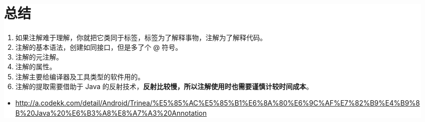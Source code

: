 
# 总结

1. 如果注解难于理解，你就把它类同于标签，标签为了解释事物，注解为了解释代码。
2. 注解的基本语法，创建如同接口，但是多了个 @ 符号。
3. 注解的元注解。
4. 注解的属性。
5. 注解主要给编译器及工具类型的软件用的。
6. 注解的提取需要借助于 Java 的反射技术，**反射比较慢，所以注解使用时也需要谨慎计较时间成本**。



- http://a.codekk.com/detail/Android/Trinea/%E5%85%AC%E5%85%B1%E6%8A%80%E6%9C%AF%E7%82%B9%E4%B9%8B%20Java%20%E6%B3%A8%E8%A7%A3%20Annotation